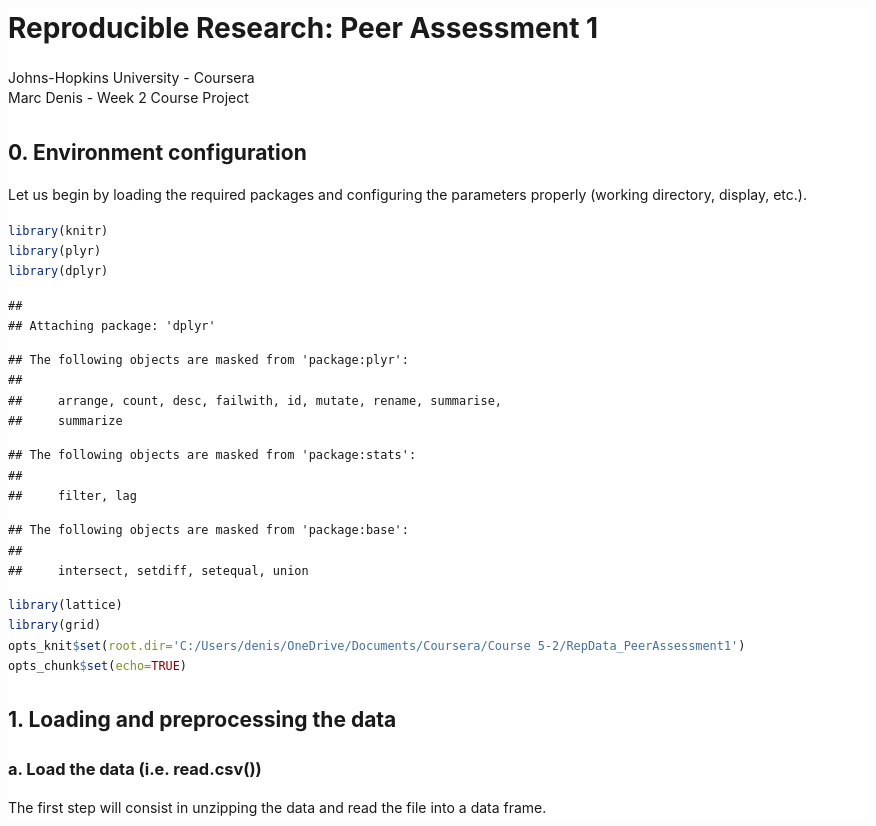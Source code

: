 # Reproducible Research: Peer Assessment 1
Johns-Hopkins University - Coursera  
Marc Denis - Week 2 Course Project


## 0. Environment configuration

Let us begin by loading the required packages and configuring the parameters properly (working directory, display, etc.).


```r
library(knitr)
library(plyr)
library(dplyr)
```

```
## 
## Attaching package: 'dplyr'
```

```
## The following objects are masked from 'package:plyr':
## 
##     arrange, count, desc, failwith, id, mutate, rename, summarise,
##     summarize
```

```
## The following objects are masked from 'package:stats':
## 
##     filter, lag
```

```
## The following objects are masked from 'package:base':
## 
##     intersect, setdiff, setequal, union
```

```r
library(lattice)
library(grid)
opts_knit$set(root.dir='C:/Users/denis/OneDrive/Documents/Coursera/Course 5-2/RepData_PeerAssessment1')
opts_chunk$set(echo=TRUE)
```


## 1. Loading and preprocessing the data

### a. Load the data (i.e. read.csv())

The first step will consist in unzipping the data and read the file into a data frame.
